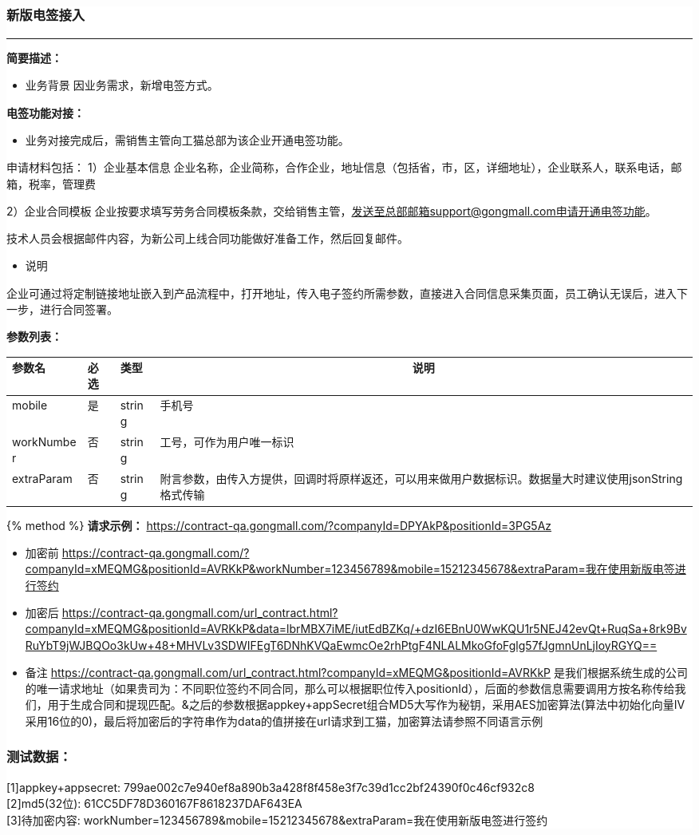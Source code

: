 ### 新版电签接入
---

**简要描述：** 

- 业务背景
   因业务需求，新增电签方式。

**电签功能对接：** 
- 业务对接完成后，需销售主管向工猫总部为该企业开通电签功能。

申请材料包括：
1）企业基本信息
 企业名称，企业简称，合作企业，地址信息（包括省，市，区，详细地址），企业联系人，联系电话，邮箱，税率，管理费
 
2）企业合同模板
 企业按要求填写劳务合同模板条款，交给销售主管，发送至总部邮箱support@gongmall.com申请开通电签功能。
 
  技术人员会根据邮件内容，为新公司上线合同功能做好准备工作，然后回复邮件。
  
- 说明

企业可通过将定制链接地址嵌入到产品流程中，打开地址，传入电子签约所需参数，直接进入合同信息采集页面，员工确认无误后，进入下一步，进行合同签署。

**参数列表：**

| 参数名 | 必选 | 类型 | 说明 |
| :--- | :--- | :--- | --- |
| mobile | 是 | string | 手机号 |
| workNumber| 否 | string | 工号，可作为用户唯一标识 |
| extraParam| 否 | string | 附言参数，由传入方提供，回调时将原样返还，可以用来做用户数据标识。数据量大时建议使用jsonString格式传输 |


{% method %}
**请求示例：** 
https://contract-qa.gongmall.com/?companyId=DPYAkP&positionId=3PG5Az
- 加密前
https://contract-qa.gongmall.com/?companyId=xMEQMG&positionId=AVRKkP&workNumber=123456789&mobile=15212345678&extraParam=我在使用新版电签进行签约

- 加密后
https://contract-qa.gongmall.com/url_contract.html?companyId=xMEQMG&positionId=AVRKkP&data=lbrMBX7iME/iutEdBZKq/+dzI6EBnU0WwKQU1r5NEJ42evQt+RuqSa+8rk9BvRuYbT9jWJBQOo3kUw+48+MHVLv3SDWIFEgT6DNhKVQaEwmcOe2rhPtgF4NLALMkoGfoFglg57fJgmnUnLjIoyRGYQ==

- 备注
https://contract-qa.gongmall.com/url_contract.html?companyId=xMEQMG&positionId=AVRKkP
是我们根据系统生成的公司的唯一请求地址（如果贵司为：不同职位签约不同合同，那么可以根据职位传入positionId），后面的参数信息需要调用方按名称传给我们，用于生成合同和提现匹配。&之后的参数根据appkey+appSecret组合MD5大写作为秘钥，采用AES加密算法(算法中初始化向量IV采用16位的0)，最后将加密后的字符串作为data的值拼接在url请求到工猫，加密算法请参照不同语言示例

### 测试数据：
[1]appkey+appsecret:  799ae002c7e940ef8a890b3a428f8f458e3f7c39d1cc2bf24390f0c46cf932c8    
[2]md5(32位): 61CC5DF78D360167F8618237DAF643EA      
[3]待加密内容:  workNumber=123456789&mobile=15212345678&extraParam=我在使用新版电签进行签约
